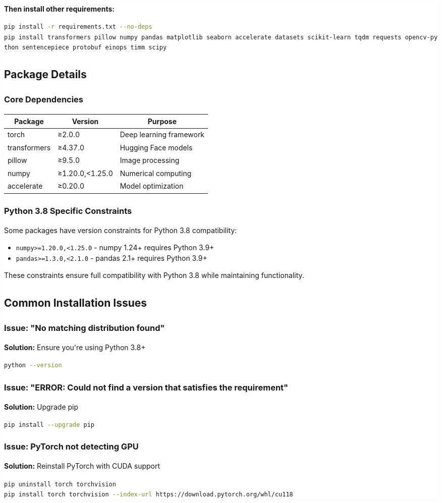 **Then install other requirements:**
```bash
pip install -r requirements.txt --no-deps
pip install transformers pillow numpy pandas matplotlib seaborn accelerate datasets scikit-learn tqdm requests opencv-python sentencepiece protobuf einops timm scipy
```

## Package Details

### Core Dependencies

| Package | Version | Purpose |
|---------|---------|---------|
| torch | ≥2.0.0 | Deep learning framework |
| transformers | ≥4.37.0 | Hugging Face models |
| pillow | ≥9.5.0 | Image processing |
| numpy | ≥1.20.0,<1.25.0 | Numerical computing |
| accelerate | ≥0.20.0 | Model optimization |

### Python 3.8 Specific Constraints

Some packages have version constraints for Python 3.8 compatibility:

- `numpy>=1.20.0,<1.25.0` - numpy 1.24+ requires Python 3.9+
- `pandas>=1.3.0,<2.1.0` - pandas 2.1+ requires Python 3.9+

These constraints ensure full compatibility with Python 3.8 while maintaining functionality.

## Common Installation Issues

### Issue: "No matching distribution found"

**Solution:** Ensure you're using Python 3.8+
```bash
python --version
```

### Issue: "ERROR: Could not find a version that satisfies the requirement"

**Solution:** Upgrade pip
```bash
pip install --upgrade pip
```

### Issue: PyTorch not detecting GPU

**Solution:** Reinstall PyTorch with CUDA support
```bash
pip uninstall torch torchvision
pip install torch torchvision --index-url https://download.pytorch.org/whl/cu118
```
